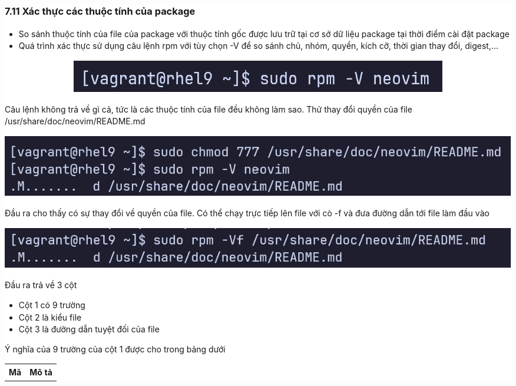 ### 7.11 Xác thực các thuộc tính của package 

- So sánh thuộc tính của file của package với thuộc tính gốc được lưu trữ tại cơ sở dữ liệu package tại thời điểm cài đặt package 
- Quá trình xác thực sử dụng câu lệnh rpm với tùy chọn -V để so sánh chủ, nhóm, quyền, kích cỡ, thời gian thay đổi, digest,... 

<div align="center">
<img src="./img/25-rpm.png" />
</div>

Câu lệnh không trả về gì cả, tức là các thuộc tính của file đều không làm sao. Thử thay đổi quyền của file /usr/share/doc/neovim/README.md 

<div align="center">
<img src="./img/26-rpm.png" />
</div>

Đầu ra cho thấy có sự thay đổi về quyền của file. Có thể chạy trực tiếp lên file với cò -f và đưa đường dẫn tới file làm đầu vào

<div align="center">
<img src="./img/27-rpm.png" />
</div>

Đầu ra trả về 3 cột 
- Cột 1 có 9 trường 
- Cột 2 là kiểu file 
- Cột 3 là đường dẫn tuyệt đối của file 

Ý nghĩa của 9 trường của cột 1 được cho trong bảng dưới 
<div align="center">
<table>
  <tr>
    <th>
      Mã
    </th>
    <th>
      Mô tả 
    </th>
  </tr>
